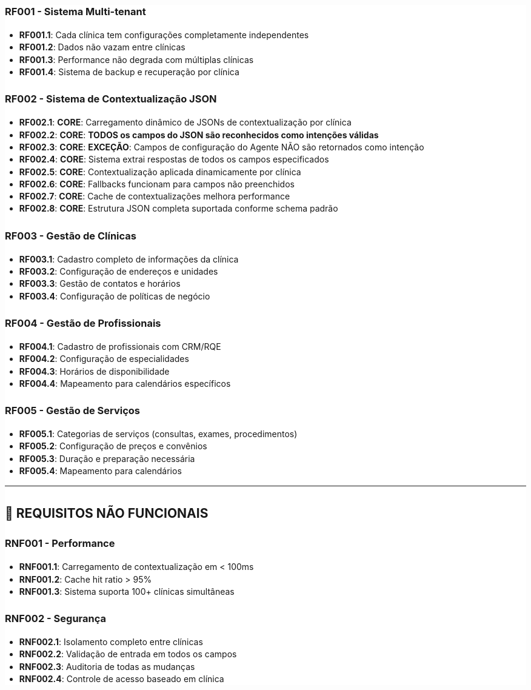 ### **RF001 - Sistema Multi-tenant**
- **RF001.1**: Cada clínica tem configurações completamente independentes
- **RF001.2**: Dados não vazam entre clínicas
- **RF001.3**: Performance não degrada com múltiplas clínicas
- **RF001.4**: Sistema de backup e recuperação por clínica

### **RF002 - Sistema de Contextualização JSON**
- **RF002.1**: **CORE**: Carregamento dinâmico de JSONs de contextualização por clínica
- **RF002.2**: **CORE**: **TODOS os campos do JSON são reconhecidos como intenções válidas**
- **RF002.3**: **CORE**: **EXCEÇÃO**: Campos de configuração do Agente NÃO são retornados como intenção
- **RF002.4**: **CORE**: Sistema extrai respostas de todos os campos especificados
- **RF002.5**: **CORE**: Contextualização aplicada dinamicamente por clínica
- **RF002.6**: **CORE**: Fallbacks funcionam para campos não preenchidos
- **RF002.7**: **CORE**: Cache de contextualizações melhora performance
- **RF002.8**: **CORE**: Estrutura JSON completa suportada conforme schema padrão

### **RF003 - Gestão de Clínicas**
- **RF003.1**: Cadastro completo de informações da clínica
- **RF003.2**: Configuração de endereços e unidades
- **RF003.3**: Gestão de contatos e horários
- **RF003.4**: Configuração de políticas de negócio

### **RF004 - Gestão de Profissionais**
- **RF004.1**: Cadastro de profissionais com CRM/RQE
- **RF004.2**: Configuração de especialidades
- **RF004.3**: Horários de disponibilidade
- **RF004.4**: Mapeamento para calendários específicos

### **RF005 - Gestão de Serviços**
- **RF005.1**: Categorias de serviços (consultas, exames, procedimentos)
- **RF005.2**: Configuração de preços e convênios
- **RF005.3**: Duração e preparação necessária
- **RF005.4**: Mapeamento para calendários

---

## 🔧 **REQUISITOS NÃO FUNCIONAIS**

### **RNF001 - Performance**
- **RNF001.1**: Carregamento de contextualização em < 100ms
- **RNF001.2**: Cache hit ratio > 95%
- **RNF001.3**: Sistema suporta 100+ clínicas simultâneas

### **RNF002 - Segurança**
- **RNF002.1**: Isolamento completo entre clínicas
- **RNF002.2**: Validação de entrada em todos os campos
- **RNF002.3**: Auditoria de todas as mudanças
- **RNF002.4**: Controle de acesso baseado em clínica
